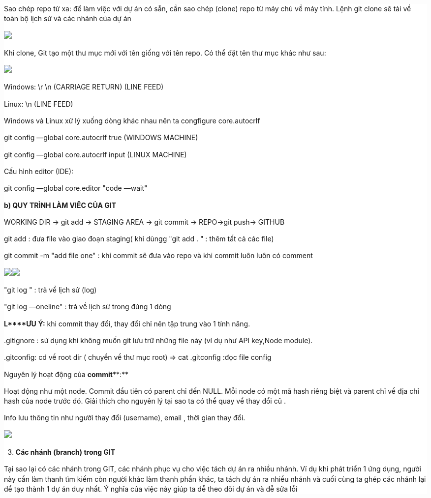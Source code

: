 Sao chép repo từ xa: để làm việc với dự án có sẵn, cần sao chép (clone) repo từ máy chủ về máy tính. Lệnh git clone sẽ tải về toàn bộ lịch sử và các nhánh của dự án

![](https://beta.appflowy.cloud/api/file_storage/ff47d52f-3fb3-44ec-95fe-a0a2f689b195/v1/blob/b17a92cf%2D01e4%2D4777%2D9df2%2D6c6bb1f5a8d4/tW3JyYLxCvtLDqfxj9HbpqW698GweKQvHi2CibB3PWU=.png)

Khi clone, Git tạo một thư mục mới với tên giống với tên repo. Có thể đặt tên thư mục khác như sau:

![](https://beta.appflowy.cloud/api/file_storage/ff47d52f-3fb3-44ec-95fe-a0a2f689b195/v1/blob/b17a92cf%2D01e4%2D4777%2D9df2%2D6c6bb1f5a8d4/DIOY5uqUaQMPk98285M204nI9JX5VdvA9O-c31eYWpI=.png)  

Windows: \r \n (CARRIAGE RETURN) (LINE FEED)

Linux: \n (LINE FEED)

Windows và Linux xử lý xuống dòng khác nhau nên ta congfigure core.autocrlf

git config —global core.autocrlf true (WINDOWS MACHINE)

git config —global core.autocrlf input (LINUX MACHINE)

Cấu hình editor (IDE):

git config —global core.editor "code —wait"

  

**b) QUY TRÌNH LÀM VIÊC CỦA GIT**

WORKING DIR → git add → STAGING AREA → git commit → REPO→git push→ GITHUB

git add : đưa file vào giao đoạn staging( khi dùngg "git add . " : thêm tất cả các file)

git commit -m "add file one" : khi commit sẽ đưa vào repo và khi commit luôn luôn có comment

![](https://beta.appflowy.cloud/api/file_storage/ff47d52f-3fb3-44ec-95fe-a0a2f689b195/v1/blob/b17a92cf%2D01e4%2D4777%2D9df2%2D6c6bb1f5a8d4/BxSNc08j_C9iA001AM-YCBvEz2-EsJZPBLgnPfKkLNI=.png)![](https://beta.appflowy.cloud/api/file_storage/ff47d52f-3fb3-44ec-95fe-a0a2f689b195/v1/blob/b17a92cf%2D01e4%2D4777%2D9df2%2D6c6bb1f5a8d4/RgW7D0voLhAL3-RpitH-QBYTZm17WFZ8RQj1ogvcnpY=.png)

"git log " : trả về lịch sử (log)

"git log —oneline" : trả về lịch sử trong đúng 1 dòng

  

**L****ƯU** **Ý:** khi commit thay đổi, thay đổi chỉ nên tập trung vào 1 tính năng.

  

.gitignore : sử dụng khi không muốn git lưu trữ những file này (ví dụ như API key,Node module).

.gitconfig: cd về root dir ( chuyển về thư mục root) ⇒ cat .gitconfig :đọc file config

  

Nguyên lý hoạt động của **commit****:**

Hoạt động như một node. Commit đầu tiên có parent chỉ đến NULL. Mỗi node có một mã hash riêng biệt và parent chỉ về địa chỉ hash của node trước đó. Giải thích cho nguyên lý tại sao ta có thể quay về thay đổi cũ .

Info lưu thông tin như người thay đổi (username), email , thời gian thay đổi.

![](https://beta.appflowy.cloud/api/file_storage/ff47d52f-3fb3-44ec-95fe-a0a2f689b195/v1/blob/b17a92cf%2D01e4%2D4777%2D9df2%2D6c6bb1f5a8d4/ttZiUKv1PNQi7f8f-4snS_Ulupy6cvL0kEN2sk79YA4=.png)  

3. **Các nhánh (branch) trong GIT**

Tại sao lại có các nhánh trong GIT, các nhánh phục vụ cho việc tách dự án ra nhiều nhánh. Ví dụ khi phát triển 1 ứng dụng, người này cần làm thanh tìm kiếm còn người khác làm thanh phần khác, ta tách dự án ra nhiều nhánh và cuối cùng ta ghép các nhánh lại để tạo thành 1 dự án duy nhất. Ý nghĩa của việc này giúp ta dễ theo dõi dự án và dễ sửa lỗi
